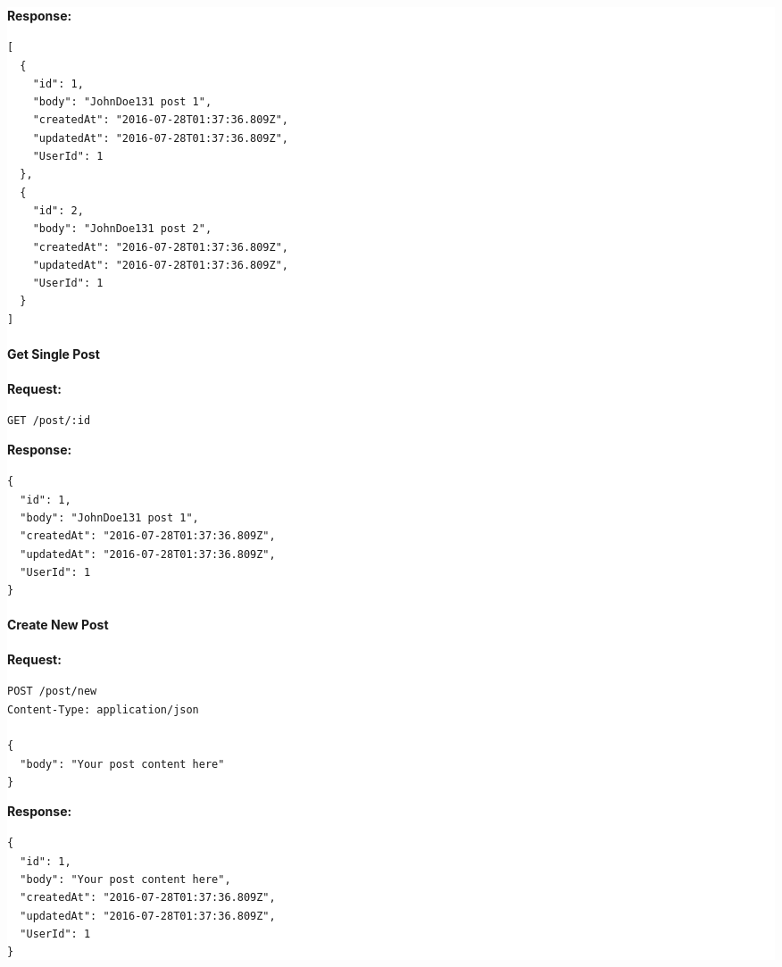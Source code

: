 **Response:**

    [
      {
        "id": 1,
        "body": "JohnDoe131 post 1",
        "createdAt": "2016-07-28T01:37:36.809Z",
        "updatedAt": "2016-07-28T01:37:36.809Z",
        "UserId": 1
      },
      {
        "id": 2,
        "body": "JohnDoe131 post 2",
        "createdAt": "2016-07-28T01:37:36.809Z",
        "updatedAt": "2016-07-28T01:37:36.809Z",
        "UserId": 1
      }
    ]

#### Get Single Post

**Request:**

    GET /post/:id

**Response:**

    {
      "id": 1,
      "body": "JohnDoe131 post 1",
      "createdAt": "2016-07-28T01:37:36.809Z",
      "updatedAt": "2016-07-28T01:37:36.809Z",
      "UserId": 1
    }

#### Create New Post

**Request:**

    POST /post/new
    Content-Type: application/json

    {
      "body": "Your post content here"
    }

**Response:**

    {
      "id": 1,
      "body": "Your post content here",
      "createdAt": "2016-07-28T01:37:36.809Z",
      "updatedAt": "2016-07-28T01:37:36.809Z",
      "UserId": 1
    }
